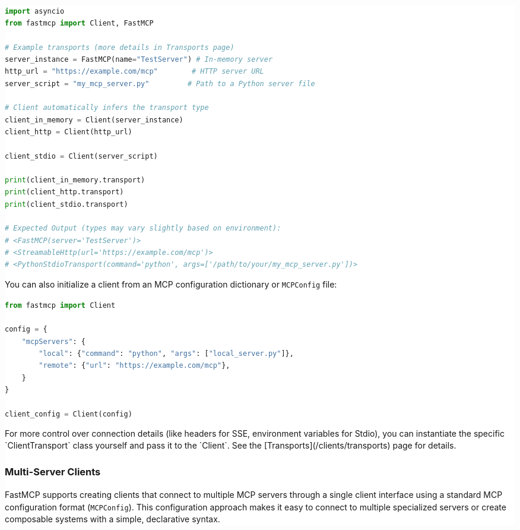 ```python
import asyncio
from fastmcp import Client, FastMCP

# Example transports (more details in Transports page)
server_instance = FastMCP(name="TestServer") # In-memory server
http_url = "https://example.com/mcp"        # HTTP server URL
server_script = "my_mcp_server.py"         # Path to a Python server file

# Client automatically infers the transport type
client_in_memory = Client(server_instance)
client_http = Client(http_url)

client_stdio = Client(server_script)

print(client_in_memory.transport)
print(client_http.transport)
print(client_stdio.transport)

# Expected Output (types may vary slightly based on environment):
# <FastMCP(server='TestServer')>
# <StreamableHttp(url='https://example.com/mcp')>
# <PythonStdioTransport(command='python', args=['/path/to/your/my_mcp_server.py'])>
```

You can also initialize a client from an MCP configuration dictionary or `MCPConfig` file:

```python
from fastmcp import Client

config = {
    "mcpServers": {
        "local": {"command": "python", "args": ["local_server.py"]},
        "remote": {"url": "https://example.com/mcp"},
    }
}

client_config = Client(config)
```

<Tip>
  For more control over connection details (like headers for SSE, environment variables for Stdio), you can instantiate the specific `ClientTransport` class yourself and pass it to the `Client`. See the [Transports](/clients/transports) page for details.
</Tip>

### Multi-Server Clients

<VersionBadge version="2.3.6" />

FastMCP supports creating clients that connect to multiple MCP servers through a single client interface using a standard MCP configuration format (`MCPConfig`). This configuration approach makes it easy to connect to multiple specialized servers or create composable systems with a simple, declarative syntax.
